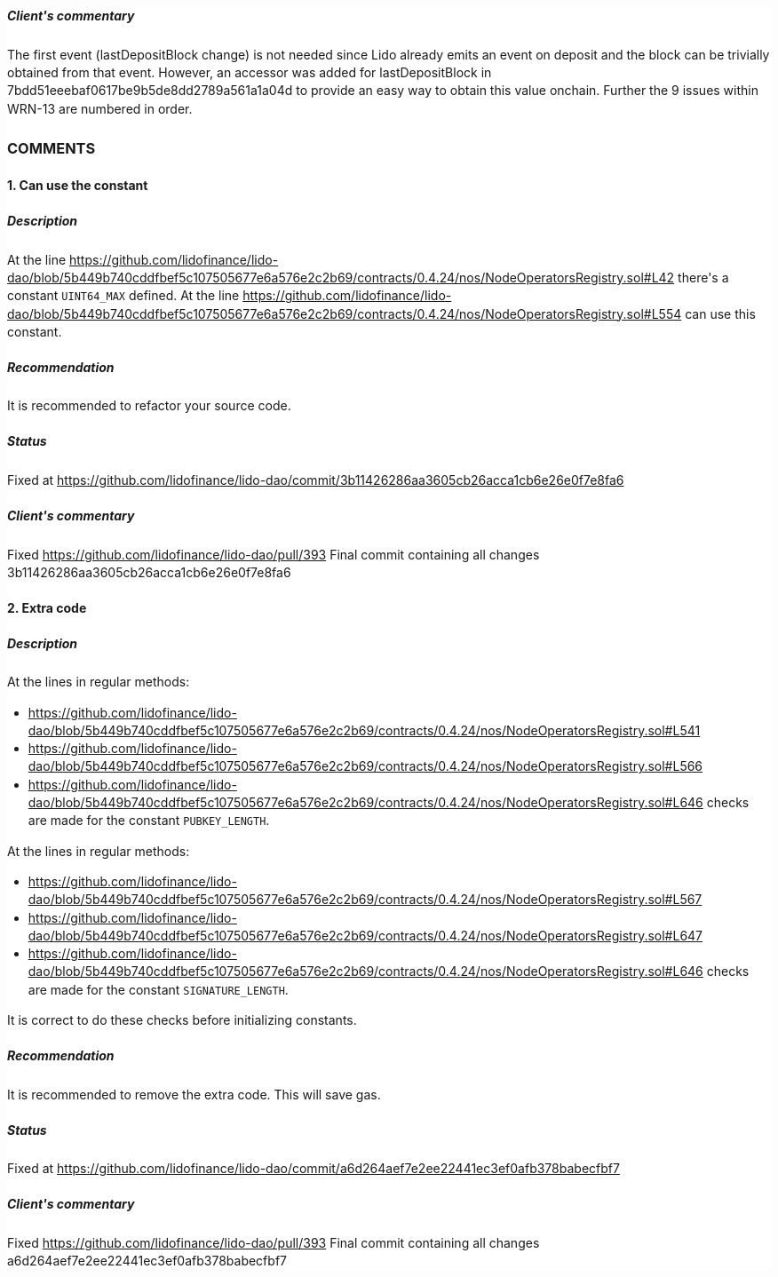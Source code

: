 ##### Client's commentary
The first event (lastDepositBlock change) is not needed since Lido already emits an event on deposit and the block can be trivially obtained from that event. However, an accessor was added for lastDepositBlock in 7bdd51eeebaf0617be9b5de8dd2789a561a1a04d to provide an easy way to obtain this value onchain.
Further the 9 issues within WRN-13 are numbered in order.


### COMMENTS

#### 1. Can use the constant
##### Description
At the line
https://github.com/lidofinance/lido-dao/blob/5b449b740cddfbef5c107505677e6a576e2c2b69/contracts/0.4.24/nos/NodeOperatorsRegistry.sol#L42 there's a constant `UINT64_MAX` defined.
At the line
https://github.com/lidofinance/lido-dao/blob/5b449b740cddfbef5c107505677e6a576e2c2b69/contracts/0.4.24/nos/NodeOperatorsRegistry.sol#L554 can use this constant.
##### Recommendation
It is recommended to refactor your source code.
##### Status
Fixed at https://github.com/lidofinance/lido-dao/commit/3b11426286aa3605cb26acca1cb6e26e0f7e8fa6
##### Client's commentary
Fixed https://github.com/lidofinance/lido-dao/pull/393
Final commit containing all changes 3b11426286aa3605cb26acca1cb6e26e0f7e8fa6

#### 2. Extra code
##### Description
At the lines in regular methods: 
- https://github.com/lidofinance/lido-dao/blob/5b449b740cddfbef5c107505677e6a576e2c2b69/contracts/0.4.24/nos/NodeOperatorsRegistry.sol#L541 
- https://github.com/lidofinance/lido-dao/blob/5b449b740cddfbef5c107505677e6a576e2c2b69/contracts/0.4.24/nos/NodeOperatorsRegistry.sol#L566 
- https://github.com/lidofinance/lido-dao/blob/5b449b740cddfbef5c107505677e6a576e2c2b69/contracts/0.4.24/nos/NodeOperatorsRegistry.sol#L646
checks are made for the constant `PUBKEY_LENGTH`.

At the lines in regular methods: 
- https://github.com/lidofinance/lido-dao/blob/5b449b740cddfbef5c107505677e6a576e2c2b69/contracts/0.4.24/nos/NodeOperatorsRegistry.sol#L567 
- https://github.com/lidofinance/lido-dao/blob/5b449b740cddfbef5c107505677e6a576e2c2b69/contracts/0.4.24/nos/NodeOperatorsRegistry.sol#L647 
- https://github.com/lidofinance/lido-dao/blob/5b449b740cddfbef5c107505677e6a576e2c2b69/contracts/0.4.24/nos/NodeOperatorsRegistry.sol#L646
checks are made for the constant `SIGNATURE_LENGTH`.

It is correct to do these checks before initializing constants.
##### Recommendation
It is recommended to remove the extra code. This will save gas.
##### Status
Fixed at https://github.com/lidofinance/lido-dao/commit/a6d264aef7e2ee22441ec3ef0afb378babecfbf7
##### Client's commentary
Fixed https://github.com/lidofinance/lido-dao/pull/393
Final commit containing all changes a6d264aef7e2ee22441ec3ef0afb378babecfbf7
